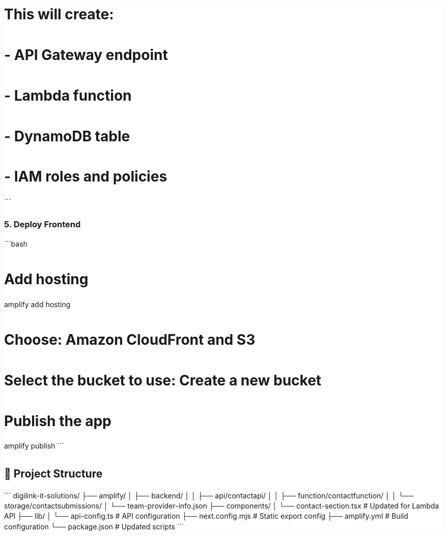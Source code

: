 # This will create:
# - API Gateway endpoint
# - Lambda function
# - DynamoDB table
# - IAM roles and policies
\`\`\`

### 5. Deploy Frontend

\`\`\`bash
# Add hosting
amplify add hosting
# Choose: Amazon CloudFront and S3
# Select the bucket to use: Create a new bucket

# Publish the app
amplify publish
\`\`\`

## 📁 Project Structure

\`\`\`
digilink-it-solutions/
├── amplify/
│   ├── backend/
│   │   ├── api/contactapi/
│   │   ├── function/contactfunction/
│   │   └── storage/contactsubmissions/
│   └── team-provider-info.json
├── components/
│   └── contact-section.tsx          # Updated for Lambda API
├── lib/
│   └── api-config.ts               # API configuration
├── next.config.mjs                 # Static export config
├── amplify.yml                     # Build configuration
└── package.json                    # Updated scripts
\`\`\`
